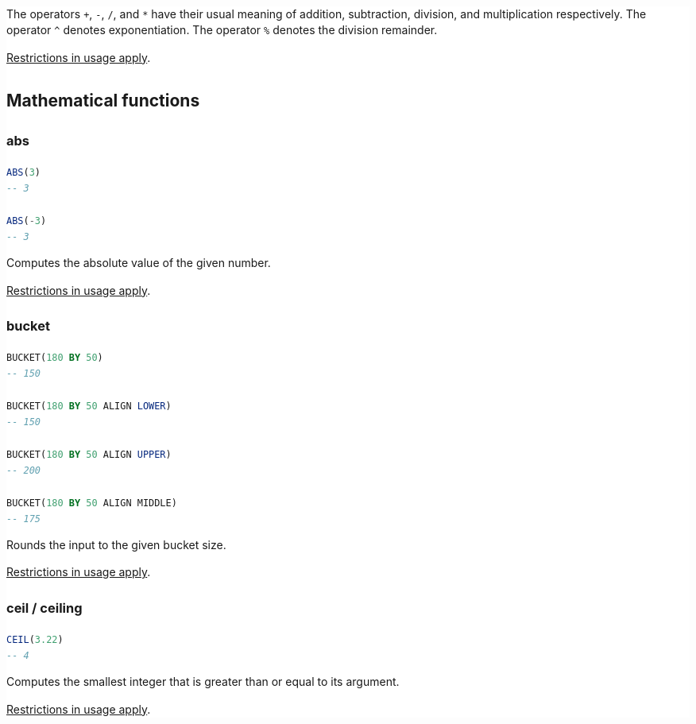 The operators `+`, `-`, `/`, and `*` have their usual meaning of addition, subtraction, division, and
multiplication respectively. The operator `^` denotes exponentiation. The operator `%` denotes the division
remainder.

[Restrictions in usage apply](#math-and-function-application-restrictions).


## Mathematical functions

### abs

```sql
ABS(3)
-- 3

ABS(-3)
-- 3
```

Computes the absolute value of the given number.

[Restrictions in usage apply](#math-and-function-application-restrictions).


### bucket

```sql
BUCKET(180 BY 50)
-- 150

BUCKET(180 BY 50 ALIGN LOWER)
-- 150

BUCKET(180 BY 50 ALIGN UPPER)
-- 200

BUCKET(180 BY 50 ALIGN MIDDLE)
-- 175
```

Rounds the input to the given bucket size.

[Restrictions in usage apply](#math-and-function-application-restrictions).


### ceil / ceiling

```sql
CEIL(3.22)
-- 4
```

Computes the smallest integer that is greater than or equal to its argument.

[Restrictions in usage apply](#math-and-function-application-restrictions).
